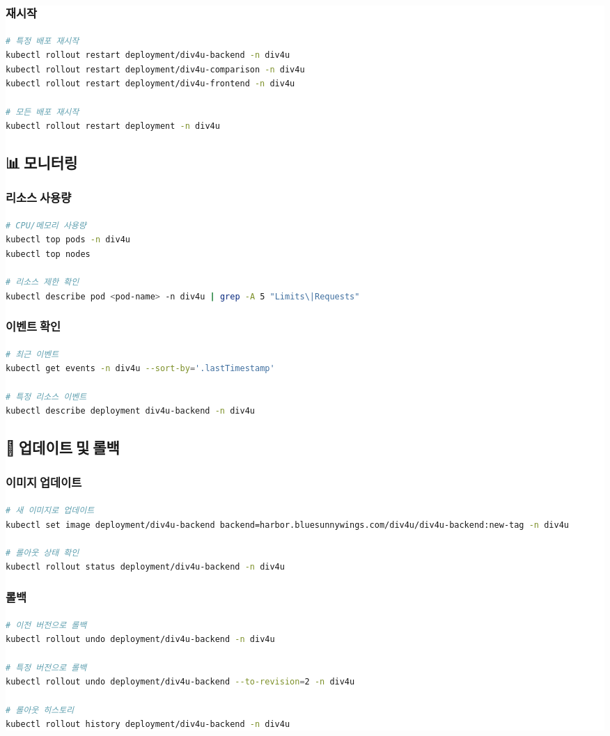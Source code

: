 ### 재시작
```bash
# 특정 배포 재시작
kubectl rollout restart deployment/div4u-backend -n div4u
kubectl rollout restart deployment/div4u-comparison -n div4u
kubectl rollout restart deployment/div4u-frontend -n div4u

# 모든 배포 재시작
kubectl rollout restart deployment -n div4u
```

## 📊 모니터링

### 리소스 사용량
```bash
# CPU/메모리 사용량
kubectl top pods -n div4u
kubectl top nodes

# 리소스 제한 확인
kubectl describe pod <pod-name> -n div4u | grep -A 5 "Limits\|Requests"
```

### 이벤트 확인
```bash
# 최근 이벤트
kubectl get events -n div4u --sort-by='.lastTimestamp'

# 특정 리소스 이벤트
kubectl describe deployment div4u-backend -n div4u
```

## 🔄 업데이트 및 롤백

### 이미지 업데이트
```bash
# 새 이미지로 업데이트
kubectl set image deployment/div4u-backend backend=harbor.bluesunnywings.com/div4u/div4u-backend:new-tag -n div4u

# 롤아웃 상태 확인
kubectl rollout status deployment/div4u-backend -n div4u
```

### 롤백
```bash
# 이전 버전으로 롤백
kubectl rollout undo deployment/div4u-backend -n div4u

# 특정 버전으로 롤백
kubectl rollout undo deployment/div4u-backend --to-revision=2 -n div4u

# 롤아웃 히스토리
kubectl rollout history deployment/div4u-backend -n div4u
```
